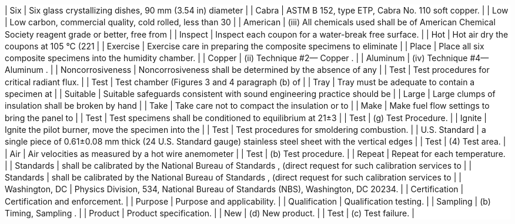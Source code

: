 | Six              | Six glass crystallizing dishes, 90 mm (3.54 in) diameter                                                                   |
| Cabra            | ASTM B 152, type ETP,  Cabra  No. 110 soft copper.                                                                         |
| Low              | Low carbon, commercial quality, cold rolled, less than 30                                                                  |
| American         | (iii) All chemicals used shall be of  American Chemical Society reagent grade or better, free from                         |
| Inspect          | Inspect  each coupon for a water-break free surface.                                                                       |
| Hot              | Hot air dry the coupons at 105 &#176;C (221                                                                                |
| Exercise         | Exercise care in preparing the composite specimens to eliminate                                                            |
| Place            | Place  all six composite specimens into the humidity chamber.                                                              |
| Copper           | (ii) Technique #2&#8212; Copper .                                                                                          |
| Aluminum         | (iv) Technique #4&#8212; Aluminum .                                                                                        |
| Noncorrosiveness | Noncorrosiveness shall be determined by the absence of any                                                                 |
| Test             | Test  procedures for critical radiant flux.                                                                                |
| Test             | Test chamber (Figures 3 and 4 paragraph (b) of                                                                             |
| Tray             | Tray must be adequate to contain a specimen at                                                                             |
| Suitable         | Suitable safeguards consistent with sound engineering practice should be                                                   |
| Large            | Large clumps of insulation shall be broken by hand                                                                         |
| Take             | Take care not to compact the insulation or to                                                                              |
| Make             | Make fuel flow settings to bring the panel to                                                                              |
| Test             | Test specimens shall be conditioned to equilibrium at 21&#177;3                                                            |
| Test             | (g)  Test  Procedure.                                                                                                      |
| Ignite           | Ignite the pilot burner, move the specimen into the                                                                        |
| Test             | Test  procedures for smoldering combustion.                                                                                |
| U.S. Standard    | a single piece of 0.61&#177;0.08 mm thick (24 U.S. Standard gauge) stainless steel sheet with the vertical edges           |
| Test             | (4)  Test  area.                                                                                                           |
| Air              | Air velocities as measured by a hot wire anemometer                                                                        |
| Test             | (b)  Test  procedure.                                                                                                      |
| Repeat           | Repeat  for each temperature.                                                                                              |
| Standards        | shall be calibrated by the National Bureau of Standards , (direct request for such calibration services to                 |
| Standards        | shall be calibrated by the National Bureau of Standards , (direct request for such calibration services to                 |
| Washington, DC   | Physics Division, 534, National Bureau of Standards (NBS), Washington, DC  20234.                                          |
| Certification    | Certification  and enforcement.                                                                                            |
| Purpose          | Purpose  and applicability.                                                                                                |
| Qualification    | Qualification  testing.                                                                                                    |
| Sampling         | (b) Timing,  Sampling .                                                                                                    |
| Product          | Product  specification.                                                                                                    |
| New              | (d)  New  product.                                                                                                         |
| Test             | (c)  Test  failure.                                                                                                        |